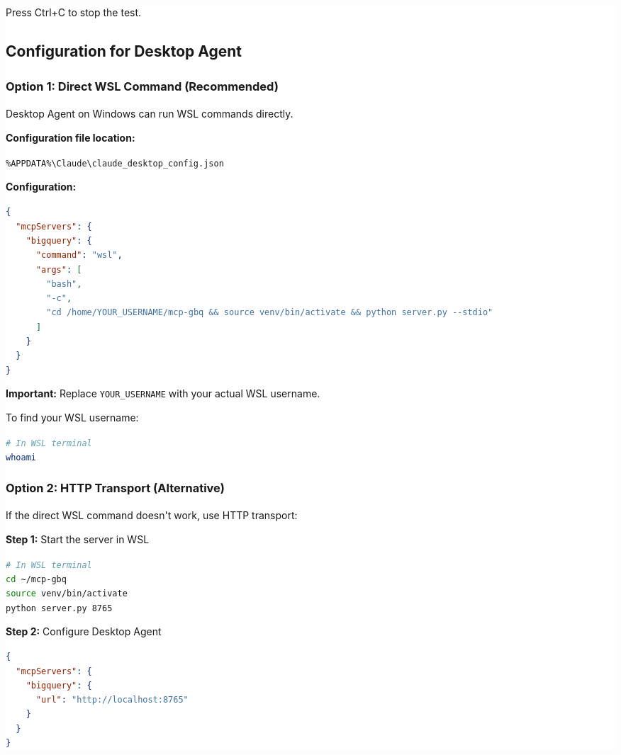 Press Ctrl+C to stop the test.

## Configuration for Desktop Agent

### Option 1: Direct WSL Command (Recommended)

Desktop Agent on Windows can run WSL commands directly.

**Configuration file location:**
```
%APPDATA%\Claude\claude_desktop_config.json
```

**Configuration:**
```json
{
  "mcpServers": {
    "bigquery": {
      "command": "wsl",
      "args": [
        "bash",
        "-c",
        "cd /home/YOUR_USERNAME/mcp-gbq && source venv/bin/activate && python server.py --stdio"
      ]
    }
  }
}
```

**Important:** Replace `YOUR_USERNAME` with your actual WSL username.

To find your WSL username:
```bash
# In WSL terminal
whoami
```

### Option 2: HTTP Transport (Alternative)

If the direct WSL command doesn't work, use HTTP transport:

**Step 1:** Start the server in WSL

```bash
# In WSL terminal
cd ~/mcp-gbq
source venv/bin/activate
python server.py 8765
```

**Step 2:** Configure Desktop Agent

```json
{
  "mcpServers": {
    "bigquery": {
      "url": "http://localhost:8765"
    }
  }
}
```

